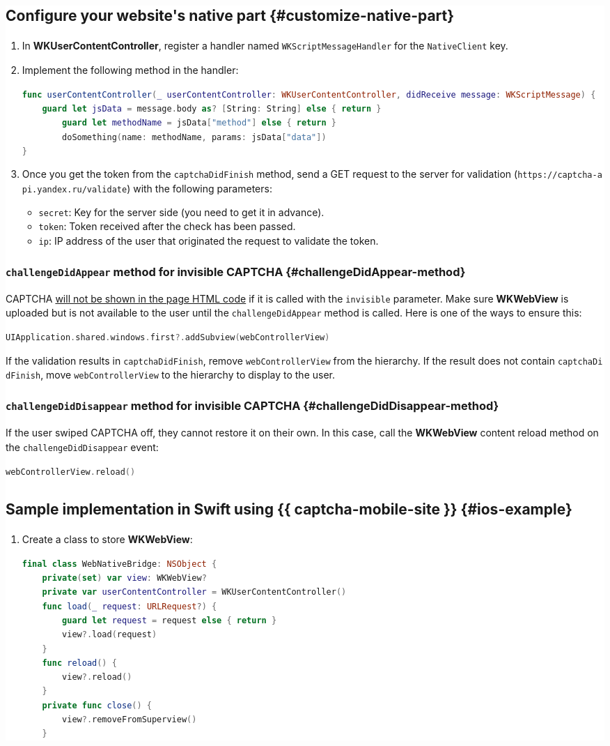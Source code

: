 ## Configure your website's native part {#customize-native-part}

1. In **WKUserContentController**, register a handler named `WKScriptMessageHandler` for the `NativeClient` key.
1. Implement the following method in the handler:

   ```swift
   func userContentController(_ userContentController: WKUserContentController, didReceive message: WKScriptMessage) {
       guard let jsData = message.body as? [String: String] else { return }
           guard let methodName = jsData["method"] else { return }
           doSomething(name: methodName, params: jsData["data"])
   }
   ```

1. Once you get the token from the `captchaDidFinish` method, send a GET request to the server for validation (`https://captcha-api.yandex.ru/validate`) with the following parameters:

   * `secret`: Key for the server side (you need to get it in advance).
   * `token`: Token received after the check has been passed.
   * `ip`: IP address of the user that originated the request to validate the token.

### `challengeDidAppear` method for invisible CAPTCHA {#challengeDidAppear-method}

CAPTCHA [will not be shown in the page HTML code](../smartcaptcha/concepts/invisible-captcha.md) if it is called with the `invisible` parameter. Make sure **WKWebView** is uploaded but is not available to the user until the `challengeDidAppear` method is called. Here is one of the ways to ensure this:

```swift
UIApplication.shared.windows.first?.addSubview(webControllerView)
```

If the validation results in `captchaDidFinish`, remove `webControllerView` from the hierarchy. If the result does not contain `captchaDidFinish`, move `webControllerView` to the hierarchy to display to the user.

### `challengeDidDisappear` method for invisible CAPTCHA {#challengeDidDisappear-method}

If the user swiped CAPTCHA off, they cannot restore it on their own. In this case, call the **WKWebView** content reload method on the `challengeDidDisappear` event:

```swift
webControllerView.reload()
```

## Sample implementation in Swift using {{ captcha-mobile-site }} {#ios-example}

1. Create a class to store **WKWebView**:

   ```swift
   final class WebNativeBridge: NSObject {
       private(set) var view: WKWebView?
       private var userContentController = WKUserContentController()
       func load(_ request: URLRequest?) {
           guard let request = request else { return }
           view?.load(request)
       }
       func reload() {
           view?.reload()
       }
       private func close() {
           view?.removeFromSuperview()
       }
   ```